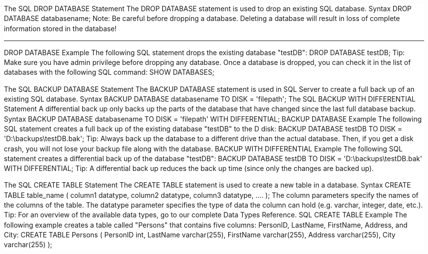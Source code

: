 The SQL DROP DATABASE Statement
The DROP DATABASE statement is used to drop an existing SQL database.
Syntax
DROP DATABASE databasename;
Note: Be careful before dropping a database. Deleting a database will result in loss of complete information stored in the database!
________________________________________
DROP DATABASE Example
The following SQL statement drops the existing database "testDB":
DROP DATABASE testDB;
Tip: Make sure you have admin privilege before dropping any database. Once a database is dropped, you can check it in the list of databases with the following SQL command: SHOW DATABASES;


The SQL BACKUP DATABASE Statement
The BACKUP DATABASE statement is used in SQL Server to create a full back up of an existing SQL database.
Syntax
BACKUP DATABASE databasename
TO DISK = 'filepath';
The SQL BACKUP WITH DIFFERENTIAL Statement
A differential back up only backs up the parts of the database that have changed since the last full database backup.
Syntax
BACKUP DATABASE databasename
TO DISK = 'filepath'
WITH DIFFERENTIAL;
BACKUP DATABASE Example
The following SQL statement creates a full back up of the existing database "testDB" to the D disk:
BACKUP DATABASE testDB
TO DISK = 'D:\backups\testDB.bak';
Tip: Always back up the database to a different drive than the actual database. Then, if you get a disk crash, you will not lose your backup file along with the database.
BACKUP WITH DIFFERENTIAL Example
The following SQL statement creates a differential back up of the database "testDB":
BACKUP DATABASE testDB
TO DISK = 'D:\backups\testDB.bak'
WITH DIFFERENTIAL;
Tip: A differential back up reduces the back up time (since only the changes are backed up).

The SQL CREATE TABLE Statement
The CREATE TABLE statement is used to create a new table in a database.
Syntax
CREATE TABLE table_name (
    column1 datatype,
    column2 datatype,
    column3 datatype,
   ....
);
The column parameters specify the names of the columns of the table.
The datatype parameter specifies the type of data the column can hold (e.g. varchar, integer, date, etc.).
Tip: For an overview of the available data types, go to our complete Data Types Reference.
SQL CREATE TABLE Example
The following example creates a table called "Persons" that contains five columns: PersonID, LastName, FirstName, Address, and City:
CREATE TABLE Persons (
    PersonID int,
    LastName varchar(255),
    FirstName varchar(255),
    Address varchar(255),
    City varchar(255)
);
